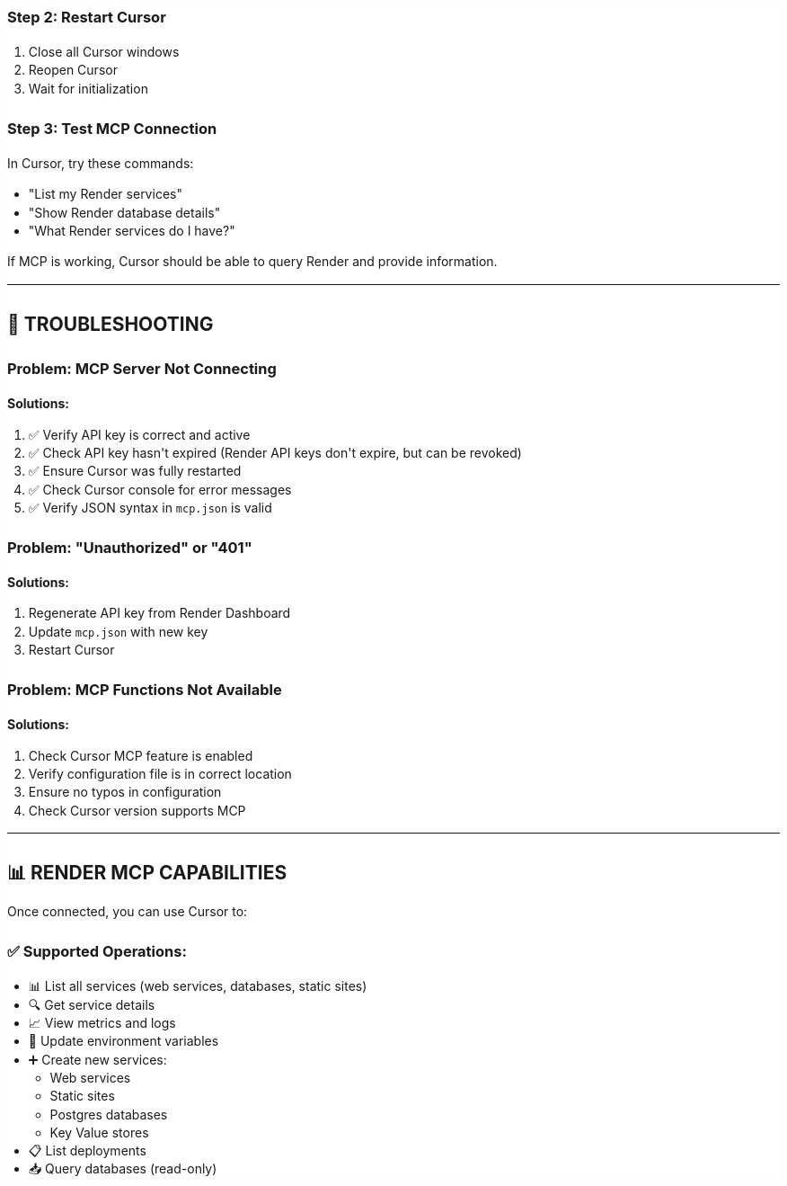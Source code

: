 ### **Step 2: Restart Cursor**

1. Close all Cursor windows
2. Reopen Cursor
3. Wait for initialization

### **Step 3: Test MCP Connection**

In Cursor, try these commands:
- "List my Render services"
- "Show Render database details"
- "What Render services do I have?"

If MCP is working, Cursor should be able to query Render and provide information.

---

## 🚨 **TROUBLESHOOTING**

### **Problem: MCP Server Not Connecting**

**Solutions:**
1. ✅ Verify API key is correct and active
2. ✅ Check API key hasn't expired (Render API keys don't expire, but can be revoked)
3. ✅ Ensure Cursor was fully restarted
4. ✅ Check Cursor console for error messages
5. ✅ Verify JSON syntax in `mcp.json` is valid

### **Problem: "Unauthorized" or "401"**

**Solutions:**
1. Regenerate API key from Render Dashboard
2. Update `mcp.json` with new key
3. Restart Cursor

### **Problem: MCP Functions Not Available**

**Solutions:**
1. Check Cursor MCP feature is enabled
2. Verify configuration file is in correct location
3. Ensure no typos in configuration
4. Check Cursor version supports MCP

---

## 📊 **RENDER MCP CAPABILITIES**

Once connected, you can use Cursor to:

### **✅ Supported Operations:**
- 📊 List all services (web services, databases, static sites)
- 🔍 Get service details
- 📈 View metrics and logs
- 🔧 Update environment variables
- ➕ Create new services:
  - Web services
  - Static sites
  - Postgres databases
  - Key Value stores
- 📋 List deployments
- 📥 Query databases (read-only)
